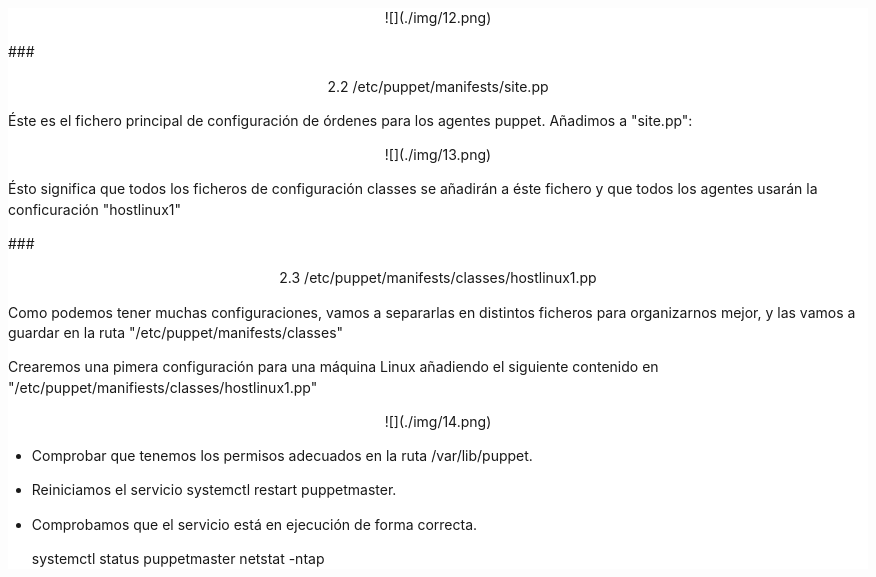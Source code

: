 <center>![](./img/12.png)</center>

###<center>2.2 /etc/puppet/manifests/site.pp</center>

Éste es el fichero principal de configuración de órdenes para los agentes puppet. Añadimos a "site.pp":

<center>![](./img/13.png)</center>

Ésto significa que todos los ficheros de configuración classes se añadirán a éste fichero y que todos los agentes usarán la conficuración "hostlinux1"

###<center>2.3 /etc/puppet/manifests/classes/hostlinux1.pp</center>

Como podemos tener muchas configuraciones, vamos a separarlas en distintos ficheros para organizarnos mejor, y las vamos a guardar en la ruta "/etc/puppet/manifests/classes"

Crearemos una pimera configuración para una máquina Linux añadiendo el siguiente contenido en "/etc/puppet/manifiests/classes/hostlinux1.pp" 

<center>![](./img/14.png)</center>

- Comprobar que tenemos los permisos adecuados en la ruta /var/lib/puppet.
- Reiniciamos el servicio systemctl restart puppetmaster.
- Comprobamos que el servicio está en ejecución de forma correcta.

    systemctl status puppetmaster
    netstat -ntap